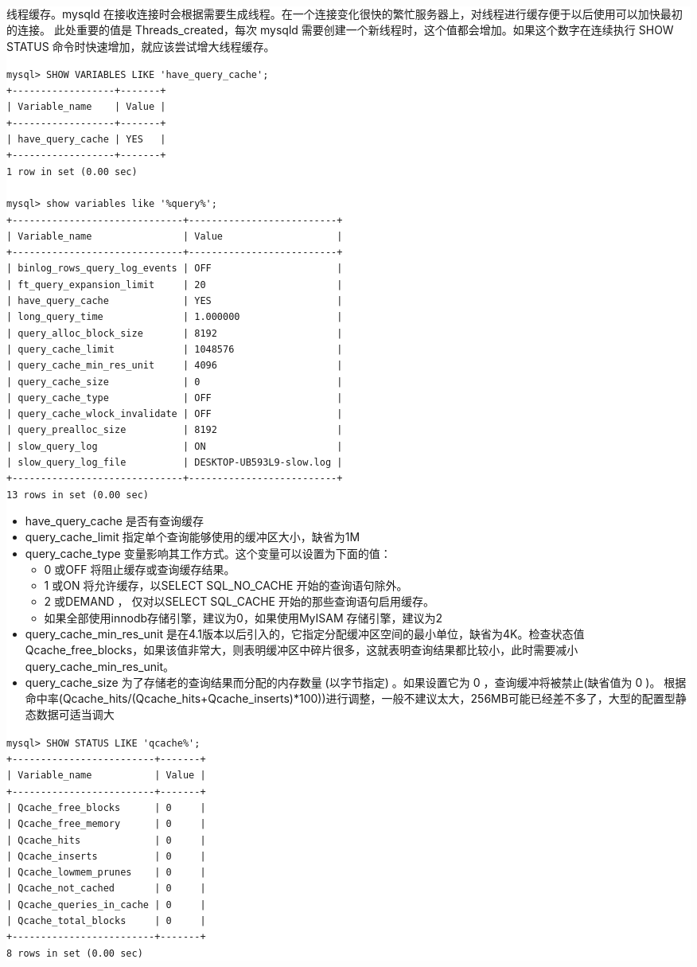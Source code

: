 线程缓存。mysqld 在接收连接时会根据需要生成线程。在一个连接变化很快的繁忙服务器上，对线程进行缓存便于以后使用可以加快最初的连接。
此处重要的值是 Threads_created，每次 mysqld 需要创建一个新线程时，这个值都会增加。如果这个数字在连续执行 SHOW STATUS 命令时快速增加，就应该尝试增大线程缓存。


```mysql
mysql> SHOW VARIABLES LIKE 'have_query_cache';
+------------------+-------+
| Variable_name    | Value |
+------------------+-------+
| have_query_cache | YES   |
+------------------+-------+
1 row in set (0.00 sec)

mysql> show variables like '%query%';
+------------------------------+--------------------------+
| Variable_name                | Value                    |
+------------------------------+--------------------------+
| binlog_rows_query_log_events | OFF                      |
| ft_query_expansion_limit     | 20                       |
| have_query_cache             | YES                      |
| long_query_time              | 1.000000                 |
| query_alloc_block_size       | 8192                     |
| query_cache_limit            | 1048576                  |
| query_cache_min_res_unit     | 4096                     |
| query_cache_size             | 0                        |
| query_cache_type             | OFF                      |
| query_cache_wlock_invalidate | OFF                      |
| query_prealloc_size          | 8192                     |
| slow_query_log               | ON                       |
| slow_query_log_file          | DESKTOP-UB593L9-slow.log |
+------------------------------+--------------------------+
13 rows in set (0.00 sec)
```
- have_query_cache 是否有查询缓存
- query_cache_limit 指定单个查询能够使用的缓冲区大小，缺省为1M
- query_cache_type 变量影响其工作方式。这个变量可以设置为下面的值：
  - 0 或OFF 将阻止缓存或查询缓存结果。
  - 1 或ON 将允许缓存，以SELECT SQL_NO_CACHE 开始的查询语句除外。
  - 2 或DEMAND ，      仅对以SELECT SQL_CACHE 开始的那些查询语句启用缓存。
  - 如果全部使用innodb存储引擎，建议为0，如果使用MyISAM 存储引擎，建议为2
- query_cache_min_res_unit 是在4.1版本以后引入的，它指定分配缓冲区空间的最小单位，缺省为4K。检查状态值Qcache_free_blocks，如果该值非常大，则表明缓冲区中碎片很多，这就表明查询结果都比较小，此时需要减小 query_cache_min_res_unit。
- query_cache_size 为了存储老的查询结果而分配的内存数量 (以字节指定) 。如果设置它为 0 ，查询缓冲将被禁止(缺省值为 0 )。 根据 命中率(Qcache_hits/(Qcache_hits+Qcache_inserts)*100))进行调整，一般不建议太大，256MB可能已经差不多了，大型的配置型静态数据可适当调大


```mysql
mysql> SHOW STATUS LIKE 'qcache%';
+-------------------------+-------+
| Variable_name           | Value |
+-------------------------+-------+
| Qcache_free_blocks      | 0     |
| Qcache_free_memory      | 0     |
| Qcache_hits             | 0     |
| Qcache_inserts          | 0     |
| Qcache_lowmem_prunes    | 0     |
| Qcache_not_cached       | 0     |
| Qcache_queries_in_cache | 0     |
| Qcache_total_blocks     | 0     |
+-------------------------+-------+
8 rows in set (0.00 sec)
```
